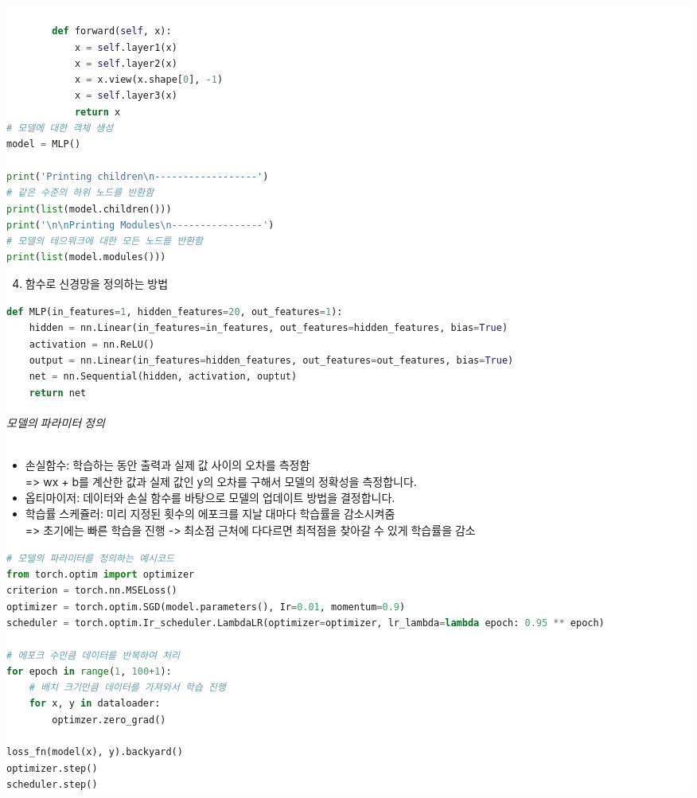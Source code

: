 ``` python

        def forward(self, x):
            x = self.layer1(x)
            x = self.layer2(x)
            x = x.view(x.shape[0], -1)
            x = self.layer3(x)
            return x
# 모델에 대한 객체 생성
model = MLP()

print('Printing children\n------------------')
# 같은 수준의 하위 노드를 반환함
print(list(model.children()))
print('\n\nPrinting Modules\n----------------')
# 모델의 테으워크에 대한 모든 노드를 반환함
print(list(model.modules()))
```

4. 함수로 신경망을 정의하는 방법  
``` python
def MLP(in_features=1, hidden_features=20, out_features=1):
    hidden = nn.Linear(in_features=in_features, out_features=hidden_features, bias=True)
    activation = nn.ReLU()
    output = nn.Linear(in_features=hidden_features, out_features=out_features, bias=True)
    net = nn.Sequential(hidden, activation, ouptut)
    return net
```

###### 모델의 파라미터 정의
- 손실함수: 학습하는 동안 출력과 실제 값 사이의 오차를 측정함  
=> wx + b를 계산한 값과 실제 값인 y의 오차를 구해서 모델의 정확성을 측정합니다.  
- 옵티마이저: 데이터와 손실 함수를 바탕으로 모델의 업데이트 방법을 결정합니다.  
- 학습률 스케쥴러: 미리 지정된 횟수의 에포크를 지날 대마다 학습률을 감소시켜줌  
=> 초기에는 빠른 학습을 진행 -> 최소점 근처에 다다르면 최적점을 찾아갈 수 있게 학습률을 감소  

``` python
# 모델의 파라미터를 정의하는 예시코드
from torch.optim import optimizer
criterion = torch.nn.MSELoss()
optimizer = torch.optim.SGD(model.parameters(), Ir=0.01, momentum=0.9)
scheduler = torch.optim.Ir_scheduler.LambdaLR(optimizer=optimizer, lr_lambda=lambda epoch: 0.95 ** epoch)

# 에포크 수만큼 데이터를 반복하여 처리
for epoch in range(1, 100+1):
    # 배치 크기만큼 데이터를 가져와서 학습 진행
    for x, y in dataloader:
        optimzer.zero_grad()

loss_fn(model(x), y).backyard()
optimizer.step()
scheduler.step()
```

